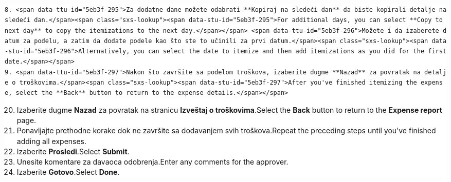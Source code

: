     8. <span data-ttu-id="5eb3f-295">Za dodatne dane možete odabrati **Kopiraj na sledeći dan** da biste kopirali detalje na sledeći dan.</span><span class="sxs-lookup"><span data-stu-id="5eb3f-295">For additional days, you can select **Copy to next day** to copy the itemizations to the next day.</span></span> <span data-ttu-id="5eb3f-296">Možete i da izaberete datum za podelu, a zatim da dodate podele kao što ste to učinili za prvi datum.</span><span class="sxs-lookup"><span data-stu-id="5eb3f-296">Alternatively, you can select the date to itemize and then add itemizations as you did for the first date.</span></span>
    9. <span data-ttu-id="5eb3f-297">Nakon što završite sa podelom troškova, izaberite dugme **Nazad** za povratak na detalje o troškovima.</span><span class="sxs-lookup"><span data-stu-id="5eb3f-297">After you've finished itemizing the expense, select the **Back** button to return to the expense details.</span></span>

20. <span data-ttu-id="5eb3f-298">Izaberite dugme **Nazad** za povratak na stranicu **Izveštaj o troškovima**.</span><span class="sxs-lookup"><span data-stu-id="5eb3f-298">Select the **Back** button to return to the **Expense report** page.</span></span>
21. <span data-ttu-id="5eb3f-299">Ponavljajte prethodne korake dok ne završite sa dodavanjem svih troškova.</span><span class="sxs-lookup"><span data-stu-id="5eb3f-299">Repeat the preceding steps until you've finished adding all expenses.</span></span>
22. <span data-ttu-id="5eb3f-300">Izaberite **Prosledi**.</span><span class="sxs-lookup"><span data-stu-id="5eb3f-300">Select **Submit**.</span></span>
23. <span data-ttu-id="5eb3f-301">Unesite komentare za davaoca odobrenja.</span><span class="sxs-lookup"><span data-stu-id="5eb3f-301">Enter any comments for the approver.</span></span>
24. <span data-ttu-id="5eb3f-302">Izaberite **Gotovo**.</span><span class="sxs-lookup"><span data-stu-id="5eb3f-302">Select **Done**.</span></span>
